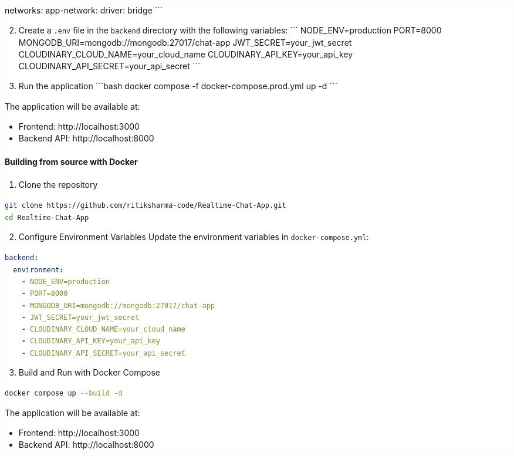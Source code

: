 networks:
  app-network:
    driver: bridge
\`\`\`

2. Create a `.env` file in the `backend` directory with the following variables:
\`\`\`
NODE_ENV=production
PORT=8000
MONGODB_URI=mongodb://mongodb:27017/chat-app
JWT_SECRET=your_jwt_secret
CLOUDINARY_CLOUD_NAME=your_cloud_name
CLOUDINARY_API_KEY=your_api_key
CLOUDINARY_API_SECRET=your_api_secret
\`\`\`

3. Run the application
\`\`\`bash
docker compose -f docker-compose.prod.yml up -d
\`\`\`

The application will be available at:
- Frontend: http://localhost:3000
- Backend API: http://localhost:8000


#### Building from source with Docker

1. Clone the repository
```bash
git clone https://github.com/ritiksharma-code/Realtime-Chat-App.git
cd Realtime-Chat-App
```

2. Configure Environment Variables
Update the environment variables in `docker-compose.yml`:

```yaml
backend:
  environment:
    - NODE_ENV=production
    - PORT=8000
    - MONGODB_URI=mongodb://mongodb:27017/chat-app
    - JWT_SECRET=your_jwt_secret
    - CLOUDINARY_CLOUD_NAME=your_cloud_name
    - CLOUDINARY_API_KEY=your_api_key
    - CLOUDINARY_API_SECRET=your_api_secret
```

3. Build and Run with Docker Compose
```bash
docker compose up --build -d
```

The application will be available at:
- Frontend: http://localhost:3000
- Backend API: http://localhost:8000
